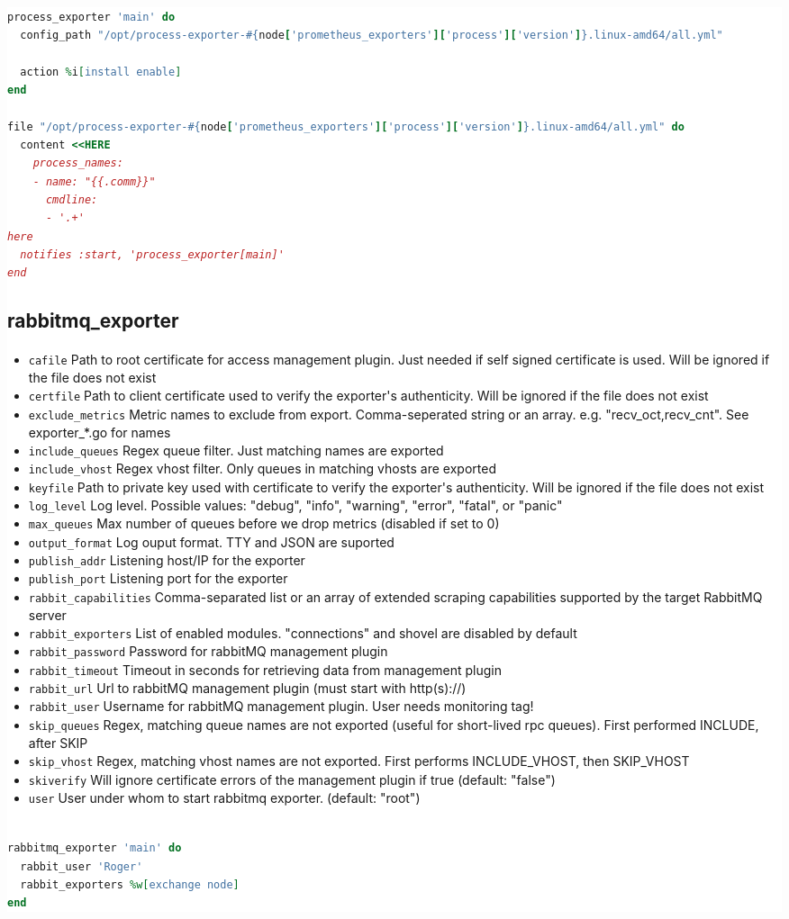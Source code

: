 ```ruby
process_exporter 'main' do
  config_path "/opt/process-exporter-#{node['prometheus_exporters']['process']['version']}.linux-amd64/all.yml"

  action %i[install enable]
end

file "/opt/process-exporter-#{node['prometheus_exporters']['process']['version']}.linux-amd64/all.yml" do
  content <<HERE
    process_names:
    - name: "{{.comm}}"
      cmdline:
      - '.+'
here
  notifies :start, 'process_exporter[main]'
end
```

## rabbitmq_exporter

* `cafile` Path to root certificate for access management plugin. Just needed if self signed certificate is used. Will be ignored if the file does not exist
* `certfile` Path to client certificate used to verify the exporter's authenticity. Will be ignored if the file does not exist
* `exclude_metrics` Metric names to exclude from export. Comma-seperated string or an array. e.g. "recv_oct,recv_cnt". See exporter_*.go for names
* `include_queues` Regex queue filter. Just matching names are exported
* `include_vhost` Regex vhost filter. Only queues in matching vhosts are exported
* `keyfile` Path to private key used with certificate to verify the exporter's authenticity. Will be ignored if the file does not exist
* `log_level` Log level. Possible values: "debug", "info", "warning", "error", "fatal", or "panic"
* `max_queues` Max number of queues before we drop metrics (disabled if set to 0)
* `output_format` Log ouput format. TTY and JSON are suported
* `publish_addr` Listening host/IP for the exporter
* `publish_port` Listening port for the exporter
* `rabbit_capabilities` Comma-separated list or an array of extended scraping capabilities supported by the target RabbitMQ server
* `rabbit_exporters` List of enabled modules. "connections" and shovel are disabled by default
* `rabbit_password` Password for rabbitMQ management plugin
* `rabbit_timeout` Timeout in seconds for retrieving data from management plugin
* `rabbit_url` Url to rabbitMQ management plugin (must start with http(s)://)
* `rabbit_user` Username for rabbitMQ management plugin. User needs monitoring tag!
* `skip_queues` Regex, matching queue names are not exported (useful for short-lived rpc queues). First performed INCLUDE, after SKIP
* `skip_vhost` Regex, matching vhost names are not exported. First performs INCLUDE_VHOST, then SKIP_VHOST
* `skiverify` Will ignore certificate errors of the management plugin if true (default: "false")
* `user` User under whom to start rabbitmq exporter. (default: "root")

```ruby

rabbitmq_exporter 'main' do
  rabbit_user 'Roger'
  rabbit_exporters %w[exchange node]
end
```
